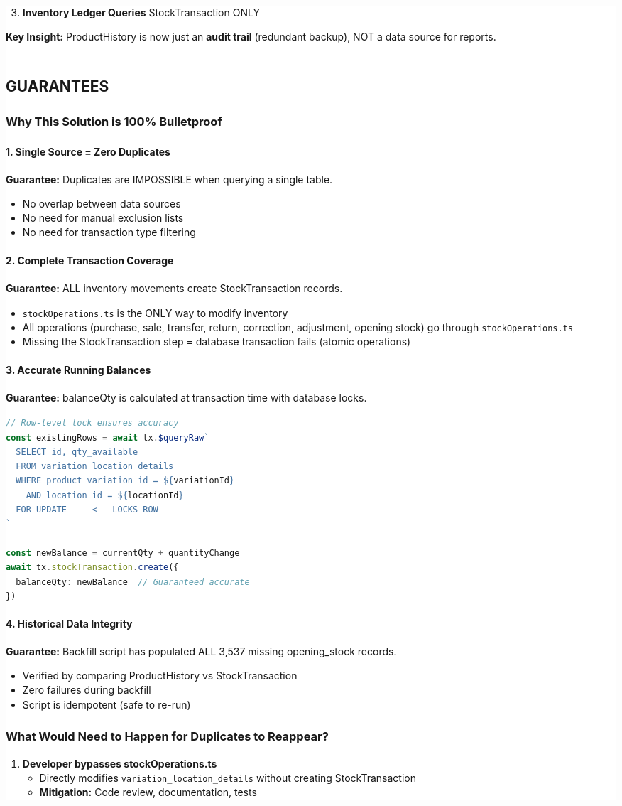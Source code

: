 3. **Inventory Ledger Queries** StockTransaction ONLY

**Key Insight:** ProductHistory is now just an **audit trail** (redundant backup), NOT a data source for reports.

---

## GUARANTEES

### Why This Solution is 100% Bulletproof

#### 1. Single Source = Zero Duplicates
**Guarantee:** Duplicates are IMPOSSIBLE when querying a single table.
- No overlap between data sources
- No need for manual exclusion lists
- No need for transaction type filtering

#### 2. Complete Transaction Coverage
**Guarantee:** ALL inventory movements create StockTransaction records.
- `stockOperations.ts` is the ONLY way to modify inventory
- All operations (purchase, sale, transfer, return, correction, adjustment, opening stock) go through `stockOperations.ts`
- Missing the StockTransaction step = database transaction fails (atomic operations)

#### 3. Accurate Running Balances
**Guarantee:** balanceQty is calculated at transaction time with database locks.
```typescript
// Row-level lock ensures accuracy
const existingRows = await tx.$queryRaw`
  SELECT id, qty_available
  FROM variation_location_details
  WHERE product_variation_id = ${variationId}
    AND location_id = ${locationId}
  FOR UPDATE  -- <-- LOCKS ROW
`

const newBalance = currentQty + quantityChange
await tx.stockTransaction.create({
  balanceQty: newBalance  // Guaranteed accurate
})
```

#### 4. Historical Data Integrity
**Guarantee:** Backfill script has populated ALL 3,537 missing opening_stock records.
- Verified by comparing ProductHistory vs StockTransaction
- Zero failures during backfill
- Script is idempotent (safe to re-run)

### What Would Need to Happen for Duplicates to Reappear?

1. **Developer bypasses stockOperations.ts**
   - Directly modifies `variation_location_details` without creating StockTransaction
   - **Mitigation:** Code review, documentation, tests
